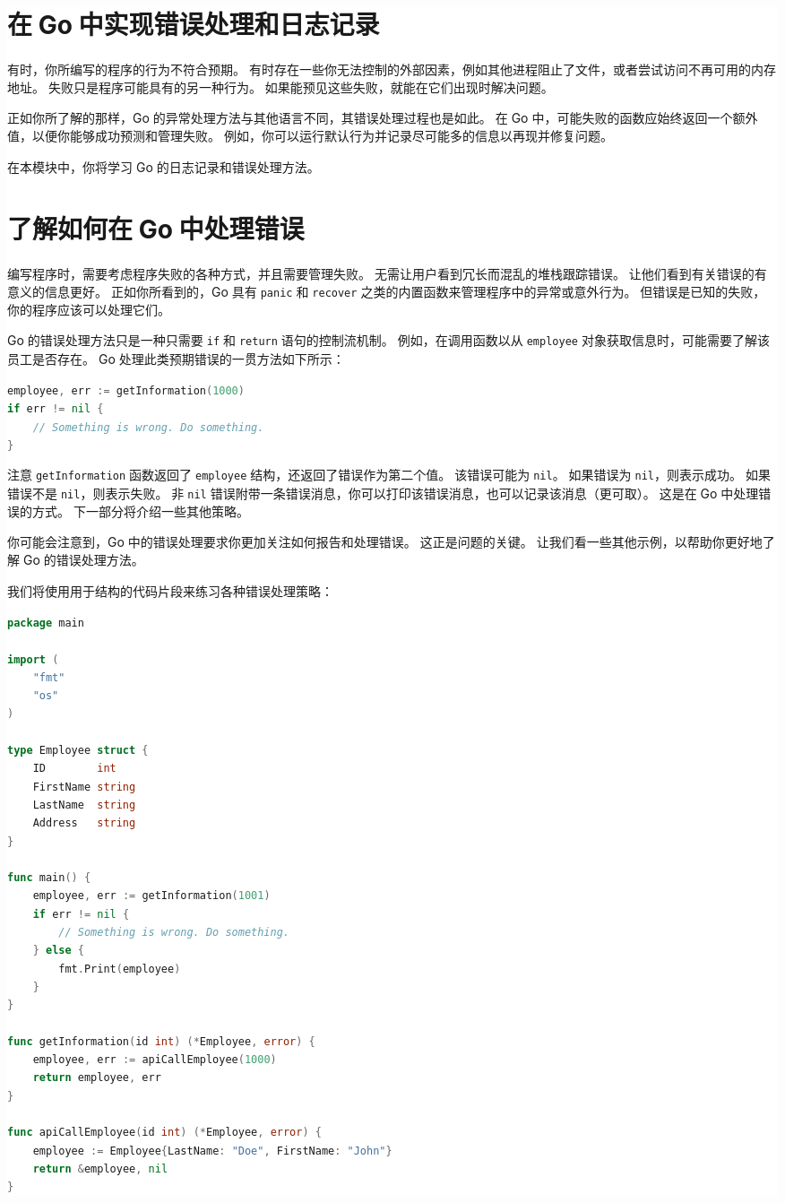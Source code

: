 # 在 Go 中实现错误处理和日志记录

有时，你所编写的程序的行为不符合预期。 有时存在一些你无法控制的外部因素，例如其他进程阻止了文件，或者尝试访问不再可用的内存地址。 失败只是程序可能具有的另一种行为。 如果能预见这些失败，就能在它们出现时解决问题。

正如你所了解的那样，Go 的异常处理方法与其他语言不同，其错误处理过程也是如此。 在 Go 中，可能失败的函数应始终返回一个额外值，以便你能够成功预测和管理失败。 例如，你可以运行默认行为并记录尽可能多的信息以再现并修复问题。

在本模块中，你将学习 Go 的日志记录和错误处理方法。

# 了解如何在 Go 中处理错误

编写程序时，需要考虑程序失败的各种方式，并且需要管理失败。 无需让用户看到冗长而混乱的堆栈跟踪错误。 让他们看到有关错误的有意义的信息更好。 正如你所看到的，Go 具有 `panic` 和 `recover` 之类的内置函数来管理程序中的异常或意外行为。 但错误是已知的失败，你的程序应该可以处理它们。

Go 的错误处理方法只是一种只需要 `if` 和 `return` 语句的控制流机制。 例如，在调用函数以从 `employee` 对象获取信息时，可能需要了解该员工是否存在。 Go 处理此类预期错误的一贯方法如下所示：

```go
employee, err := getInformation(1000)
if err != nil {
    // Something is wrong. Do something.
}
```

注意 `getInformation` 函数返回了 `employee` 结构，还返回了错误作为第二个值。 该错误可能为 `nil`。 如果错误为 `nil`，则表示成功。 如果错误不是 `nil`，则表示失败。 非 `nil` 错误附带一条错误消息，你可以打印该错误消息，也可以记录该消息（更可取）。 这是在 Go 中处理错误的方式。 下一部分将介绍一些其他策略。

你可能会注意到，Go 中的错误处理要求你更加关注如何报告和处理错误。 这正是问题的关键。 让我们看一些其他示例，以帮助你更好地了解 Go 的错误处理方法。

我们将使用用于结构的代码片段来练习各种错误处理策略：


```go
package main

import (
    "fmt"
    "os"
)

type Employee struct {
    ID        int
    FirstName string
    LastName  string
    Address   string
}

func main() {
    employee, err := getInformation(1001)
    if err != nil {
        // Something is wrong. Do something.
    } else {
        fmt.Print(employee)
    }
}

func getInformation(id int) (*Employee, error) {
    employee, err := apiCallEmployee(1000)
    return employee, err
}

func apiCallEmployee(id int) (*Employee, error) {
    employee := Employee{LastName: "Doe", FirstName: "John"}
    return &employee, nil
}
```
